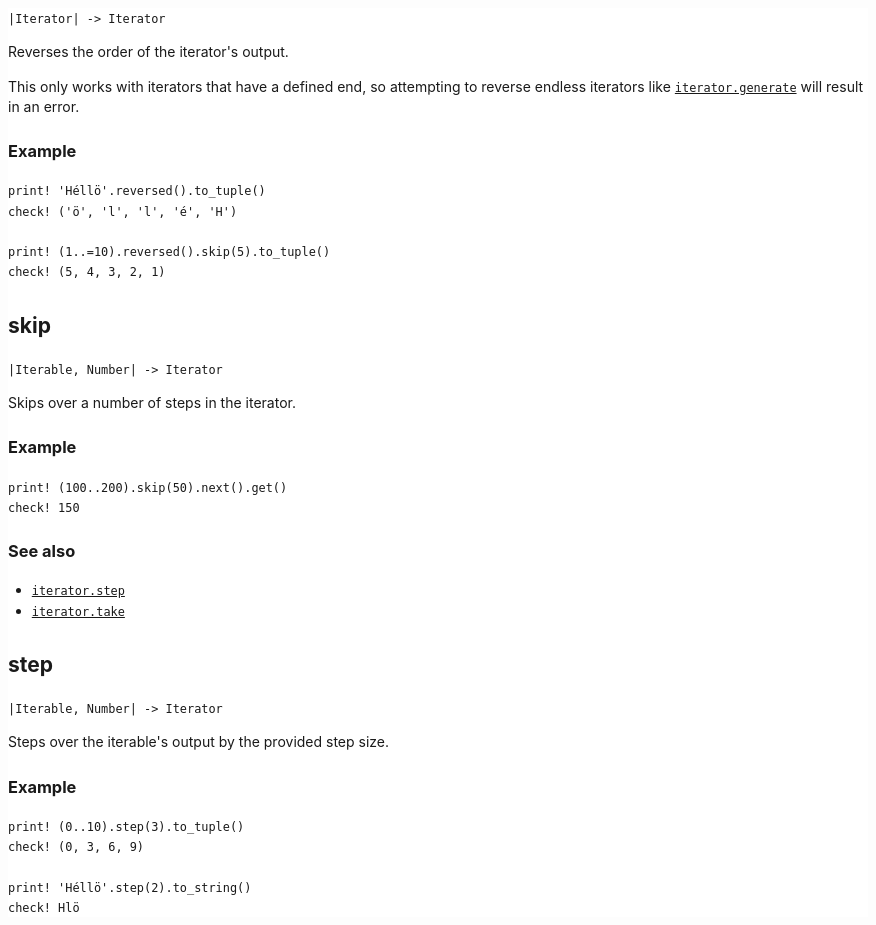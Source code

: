 ```kototype
|Iterator| -> Iterator
```

Reverses the order of the iterator's output.

This only works with iterators that have a defined end, so attempting to reverse
endless iterators like [`iterator.generate`](#generate) will result in an error.

### Example

```koto
print! 'Héllö'.reversed().to_tuple()
check! ('ö', 'l', 'l', 'é', 'H')

print! (1..=10).reversed().skip(5).to_tuple()
check! (5, 4, 3, 2, 1)
```

## skip

```kototype
|Iterable, Number| -> Iterator
```

Skips over a number of steps in the iterator.

### Example

```koto
print! (100..200).skip(50).next().get()
check! 150
```

### See also

- [`iterator.step`](#step)
- [`iterator.take`](#take)

## step

```kototype
|Iterable, Number| -> Iterator
```

Steps over the iterable's output by the provided step size.

### Example

```koto
print! (0..10).step(3).to_tuple()
check! (0, 3, 6, 9)

print! 'Héllö'.step(2).to_string()
check! Hlö
```
